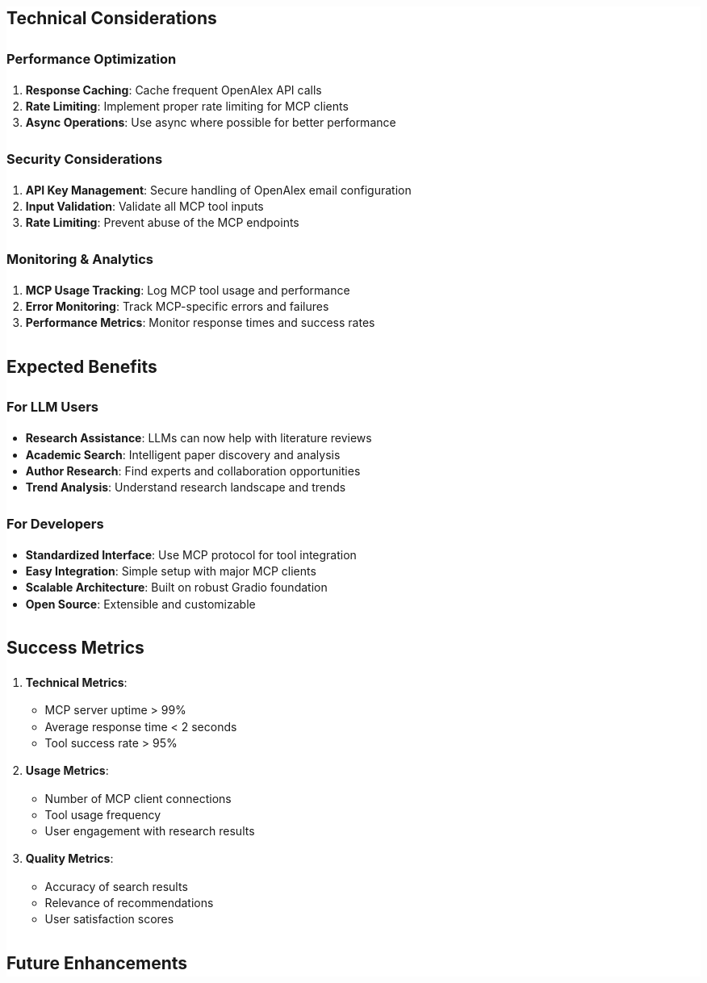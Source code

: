 ## Technical Considerations

### Performance Optimization
1. **Response Caching**: Cache frequent OpenAlex API calls
2. **Rate Limiting**: Implement proper rate limiting for MCP clients
3. **Async Operations**: Use async where possible for better performance

### Security Considerations
1. **API Key Management**: Secure handling of OpenAlex email configuration
2. **Input Validation**: Validate all MCP tool inputs
3. **Rate Limiting**: Prevent abuse of the MCP endpoints

### Monitoring & Analytics
1. **MCP Usage Tracking**: Log MCP tool usage and performance
2. **Error Monitoring**: Track MCP-specific errors and failures
3. **Performance Metrics**: Monitor response times and success rates

## Expected Benefits

### For LLM Users
- **Research Assistance**: LLMs can now help with literature reviews
- **Academic Search**: Intelligent paper discovery and analysis
- **Author Research**: Find experts and collaboration opportunities
- **Trend Analysis**: Understand research landscape and trends

### For Developers
- **Standardized Interface**: Use MCP protocol for tool integration
- **Easy Integration**: Simple setup with major MCP clients
- **Scalable Architecture**: Built on robust Gradio foundation
- **Open Source**: Extensible and customizable

## Success Metrics

1. **Technical Metrics**:
   - MCP server uptime > 99%
   - Average response time < 2 seconds
   - Tool success rate > 95%

2. **Usage Metrics**:
   - Number of MCP client connections
   - Tool usage frequency
   - User engagement with research results

3. **Quality Metrics**:
   - Accuracy of search results
   - Relevance of recommendations
   - User satisfaction scores

## Future Enhancements
